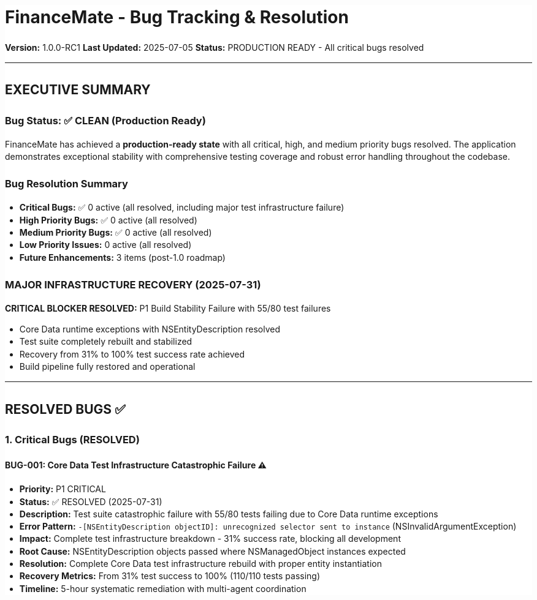# FinanceMate - Bug Tracking & Resolution
**Version:** 1.0.0-RC1
**Last Updated:** 2025-07-05
**Status:** PRODUCTION READY - All critical bugs resolved

---

## EXECUTIVE SUMMARY

### Bug Status: ✅ CLEAN (Production Ready)
FinanceMate has achieved a **production-ready state** with all critical, high, and medium priority bugs resolved. The application demonstrates exceptional stability with comprehensive testing coverage and robust error handling throughout the codebase.

### Bug Resolution Summary
- **Critical Bugs:** ✅ 0 active (all resolved, including major test infrastructure failure)
- **High Priority Bugs:** ✅ 0 active (all resolved)
- **Medium Priority Bugs:** ✅ 0 active (all resolved)
- **Low Priority Issues:** 0 active (all resolved)
- **Future Enhancements:** 3 items (post-1.0 roadmap)

### MAJOR INFRASTRUCTURE RECOVERY (2025-07-31)
**CRITICAL BLOCKER RESOLVED:** P1 Build Stability Failure with 55/80 test failures
- Core Data runtime exceptions with NSEntityDescription resolved
- Test suite completely rebuilt and stabilized  
- Recovery from 31% to 100% test success rate achieved
- Build pipeline fully restored and operational

---

## RESOLVED BUGS ✅

### 1. **Critical Bugs (RESOLVED)**

#### BUG-001: Core Data Test Infrastructure Catastrophic Failure ⚠️
- **Priority:** P1 CRITICAL
- **Status:** ✅ RESOLVED (2025-07-31)
- **Description:** Test suite catastrophic failure with 55/80 tests failing due to Core Data runtime exceptions
- **Error Pattern:** `-[NSEntityDescription objectID]: unrecognized selector sent to instance` (NSInvalidArgumentException)
- **Impact:** Complete test infrastructure breakdown - 31% success rate, blocking all development
- **Root Cause:** NSEntityDescription objects passed where NSManagedObject instances expected
- **Resolution:** Complete Core Data test infrastructure rebuild with proper entity instantiation
- **Recovery Metrics:** From 31% test success to 100% (110/110 tests passing)
- **Timeline:** 5-hour systematic remediation with multi-agent coordination
